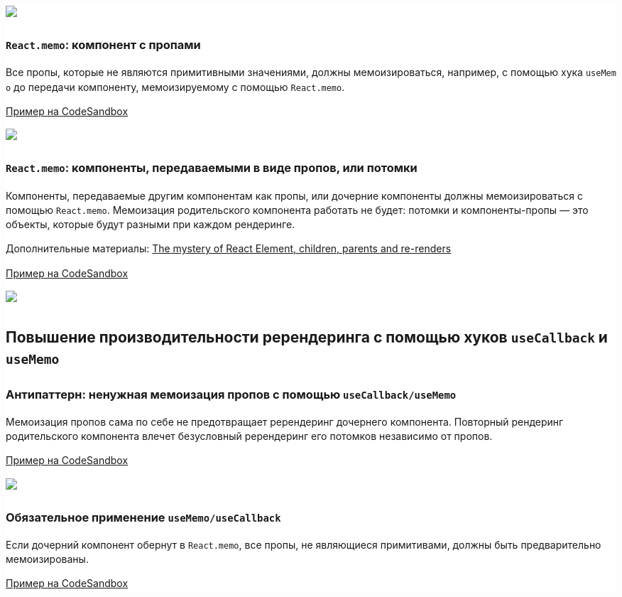 <img src="https://habrastorage.org/webt/ar/o9/o_/aro9o_fvpx10eirc18jxsnl8vt8.png" />
<br />

### `React.memo`: компонент с пропами

Все пропы, которые не являются примитивными значениями, должны мемоизироваться, например, с помощью хука `useMemo` до передачи компоненту, мемоизируемому с помощью `React.memo`.

[Пример на CodeSandbox](https://codesandbox.io/s/part-4-1-memo-on-component-with-props-fq55hm?file=/src/App.tsx)

<img src="https://habrastorage.org/webt/x1/kd/y7/x1kdy7hijphqi4olenzkompltdo.png" />
<br />

### `React.memo`: компоненты, передаваемыми в виде пропов, или потомки

Компоненты, передаваемые другим компонентам как пропы, или дочерние компоненты должны мемоизироваться с помощью `React.memo`. Мемоизация родительского компонента работать не будет: потомки и компоненты-пропы — это объекты, которые будут разными при каждом рендеринге.

Дополнительные материалы: [The mystery of React Element, children, parents and re-renders](https://www.developerway.com/posts/react-elements-children-parents)

[Пример на CodeSandbox](https://codesandbox.io/s/part-4-2-memo-on-components-in-props-55tebl?file=/src/App.tsx)

<img src="https://habrastorage.org/webt/wd/ll/zr/wdllzrvlctb-gqsudzns0_2-ask.png" />
<br />

## Повышение производительности ререндеринга с помощью хуков `useCallback` и `useMemo`

### Антипаттерн: ненужная мемоизация пропов с помощью `useCallback/useMemo`

Мемоизация пропов сама по себе не предотвращает ререндеринг дочернего компонента. Повторный рендеринг родительского компонента влечет безусловный ререндеринг его потомков независимо от пропов.

[Пример на CodeSandbox](https://codesandbox.io/s/part-5-1-unnecessary-usememo-lmk8fq?file=/src/App.tsx)

<img src="https://habrastorage.org/webt/rd/f0/tg/rdf0tg1m4oyqhifbji3ajjhrdu8.png" />
<br />

### Обязательное применение `useMemo/useCallback`

Если дочерний компонент обернут в `React.memo`, все пропы, не являющиеся примитивами, должны быть предварительно мемоизированы.

[Пример на CodeSandbox](https://codesandbox.io/s/part-5-2-usememo-in-props-trx97x?file=/src/App.tsx)
